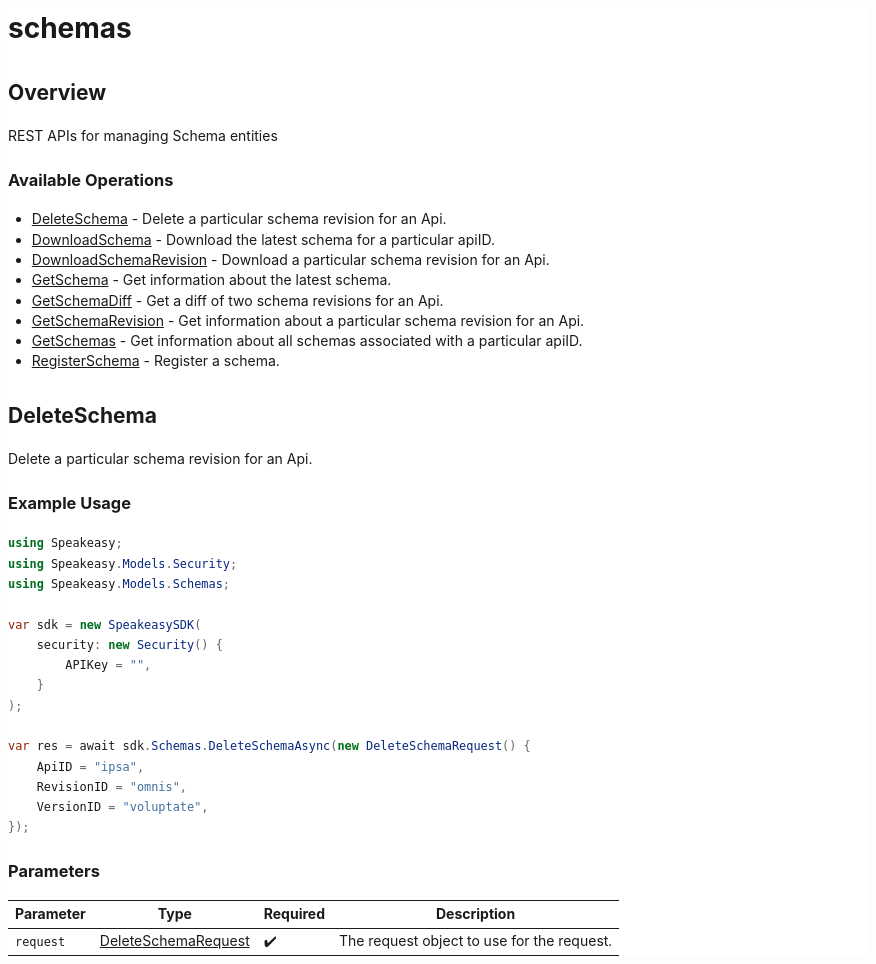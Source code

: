 # schemas

## Overview

REST APIs for managing Schema entities

### Available Operations

* [DeleteSchema](#deleteschema) - Delete a particular schema revision for an Api.
* [DownloadSchema](#downloadschema) - Download the latest schema for a particular apiID.
* [DownloadSchemaRevision](#downloadschemarevision) - Download a particular schema revision for an Api.
* [GetSchema](#getschema) - Get information about the latest schema.
* [GetSchemaDiff](#getschemadiff) - Get a diff of two schema revisions for an Api.
* [GetSchemaRevision](#getschemarevision) - Get information about a particular schema revision for an Api.
* [GetSchemas](#getschemas) - Get information about all schemas associated with a particular apiID.
* [RegisterSchema](#registerschema) - Register a schema.

## DeleteSchema

Delete a particular schema revision for an Api.

### Example Usage

```csharp
using Speakeasy;
using Speakeasy.Models.Security;
using Speakeasy.Models.Schemas;

var sdk = new SpeakeasySDK(
    security: new Security() {
        APIKey = "",
    }
);

var res = await sdk.Schemas.DeleteSchemaAsync(new DeleteSchemaRequest() {
    ApiID = "ipsa",
    RevisionID = "omnis",
    VersionID = "voluptate",
});
```

### Parameters

| Parameter                                                          | Type                                                               | Required                                                           | Description                                                        |
| ------------------------------------------------------------------ | ------------------------------------------------------------------ | ------------------------------------------------------------------ | ------------------------------------------------------------------ |
| `request`                                                          | [DeleteSchemaRequest](../../Models/Schemas/DeleteSchemaRequest.md) | :heavy_check_mark:                                                 | The request object to use for the request.                         |

